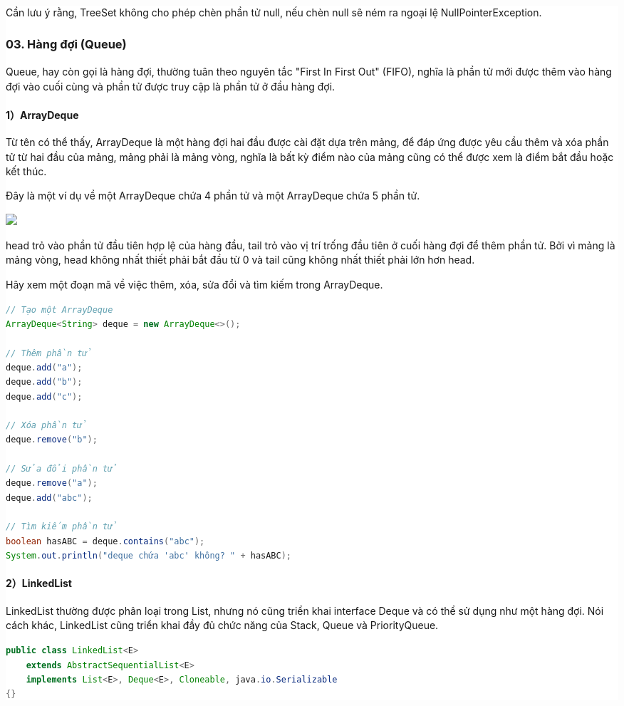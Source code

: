 Cần lưu ý rằng, TreeSet không cho phép chèn phần tử null, nếu chèn null sẽ ném ra ngoại lệ NullPointerException.

### 03. Hàng đợi (Queue)

Queue, hay còn gọi là hàng đợi, thường tuân theo nguyên tắc "First In First Out" (FIFO), nghĩa là phần tử mới được thêm vào hàng đợi vào cuối cùng và phần tử được truy cập là phần tử ở đầu hàng đợi.

#### 1）ArrayDeque

Từ tên có thể thấy, ArrayDeque là một hàng đợi hai đầu được cài đặt dựa trên mảng, để đáp ứng được yêu cầu thêm và xóa phần tử từ hai đầu của mảng, mảng phải là mảng vòng, nghĩa là bất kỳ điểm nào của mảng cũng có thể được xem là điểm bắt đầu hoặc kết thúc.

Đây là một ví dụ về một ArrayDeque chứa 4 phần tử và một ArrayDeque chứa 5 phần tử.

![](https://raw.githubusercontent.com/vanhung4499/images/master/snap/202406212005978.png)

head trỏ vào phần tử đầu tiên hợp lệ của hàng đầu, tail trỏ vào vị trí trống đầu tiên ở cuối hàng đợi để thêm phần tử. Bởi vì mảng là mảng vòng, head không nhất thiết phải bắt đầu từ 0 và tail cũng không nhất thiết phải lớn hơn head.

Hãy xem một đoạn mã về việc thêm, xóa, sửa đổi và tìm kiếm trong ArrayDeque.

```java
// Tạo một ArrayDeque
ArrayDeque<String> deque = new ArrayDeque<>();

// Thêm phần tử
deque.add("a");
deque.add("b");
deque.add("c");

// Xóa phần tử
deque.remove("b");

// Sửa đổi phần tử
deque.remove("a");
deque.add("abc");

// Tìm kiếm phần tử
boolean hasABC = deque.contains("abc");
System.out.println("deque chứa 'abc' không? " + hasABC);
```

#### 2）LinkedList

LinkedList thường được phân loại trong List, nhưng nó cũng triển khai interface Deque và có thể sử dụng như một hàng đợi. Nói cách khác, LinkedList cũng triển khai đầy đủ chức năng của Stack, Queue và PriorityQueue.

```java
public class LinkedList<E>
    extends AbstractSequentialList<E>
    implements List<E>, Deque<E>, Cloneable, java.io.Serializable
{}
```
